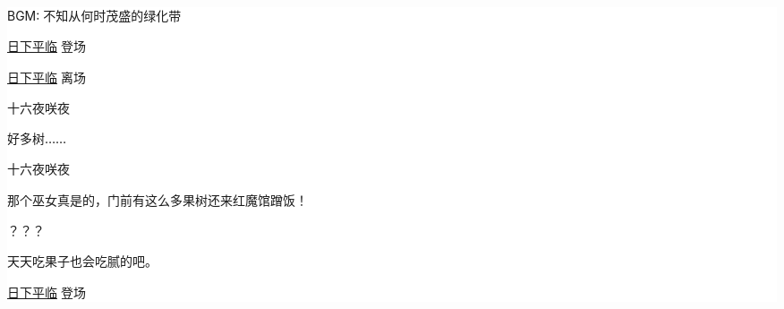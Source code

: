<td style="width: 12%">
</td>
<th style="width: 44%" lang="ja">
</th>
<th style="width: 44%">
<p>BGM: 不知从何时茂盛的绿化带
</p>
</th></tr>
<tr>
<td>
</td>
<th colspan="2">
<p><a href="./日下平临.md" title="日下平临">日下平临</a> 登场
</p>
</th></tr>
<tr>
<td>
</td>
<th colspan="2">
<p><a href="./日下平临.md" title="日下平临">日下平临</a> 离场
</p>
</th></tr>
<tr>
<th style="width: 12%">
<p>十六夜咲夜
</p>
</th>
<td style="width: 44%" lang="ja">
</td>
<td style="width: 44%">
<p>好多树……
</p>
</td></tr>
<tr>
<th style="width: 12%">
<p>十六夜咲夜
</p>
</th>
<td style="width: 44%" lang="ja">
</td>
<td style="width: 44%">
<p>那个巫女真是的，门前有这么多果树还来红魔馆蹭饭！
</p>
</td></tr>
<tr>
<th style="width: 12%">
<p>？？？
</p>
</th>
<td style="width: 44%" lang="ja">
</td>
<td style="width: 44%">
<p>天天吃果子也会吃腻的吧。
</p>
</td></tr>
<tr>
<td>
</td>
<th colspan="2">
<p><a href="./日下平临.md" title="日下平临">日下平临</a> 登场
</p>
</th></tr>
<tr>
<th style="width: 12%">